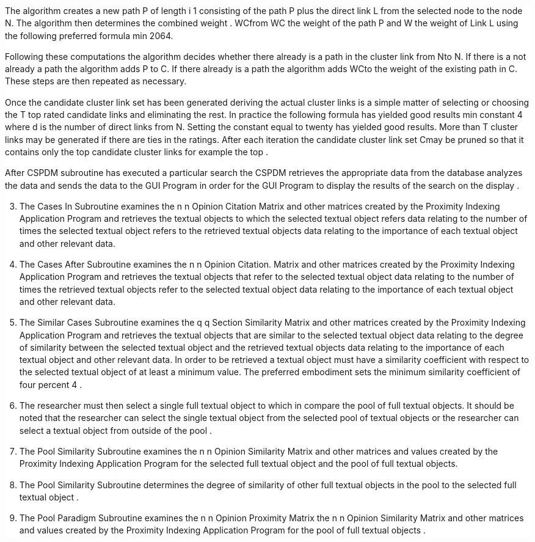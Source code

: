 The algorithm creates a new path P of length i 1 consisting of the path P plus the direct link L from the selected node to the node N. The algorithm then determines the combined weight . WCfrom WC the weight of the path P and W the weight of Link L using the following preferred formula min 2064.

Following these computations the algorithm decides whether there already is a path in the cluster link from Nto N. If there is a not already a path the algorithm adds P to C. If there already is a path the algorithm adds WCto the weight of the existing path in C. These steps are then repeated as necessary.

Once the candidate cluster link set has been generated deriving the actual cluster links is a simple matter of selecting or choosing the T top rated candidate links and eliminating the rest. In practice the following formula has yielded good results min constant 4 where d is the number of direct links from N. Setting the constant equal to twenty has yielded good results. More than T cluster links may be generated if there are ties in the ratings. After each iteration the candidate cluster link set Cmay be pruned so that it contains only the top candidate cluster links for example the top .

After CSPDM subroutine has executed a particular search the CSPDM retrieves the appropriate data from the database analyzes the data and sends the data to the GUI Program in order for the GUI Program to display the results of the search on the display .

3. The Cases In Subroutine examines the n n Opinion Citation Matrix and other matrices created by the Proximity Indexing Application Program and retrieves the textual objects to which the selected textual object refers data relating to the number of times the selected textual object refers to the retrieved textual objects data relating to the importance of each textual object and other relevant data.

6. The Cases After Subroutine examines the n n Opinion Citation. Matrix and other matrices created by the Proximity Indexing Application Program and retrieves the textual objects that refer to the selected textual object data relating to the number of times the retrieved textual objects refer to the selected textual object data relating to the importance of each textual object and other relevant data.

9. The Similar Cases Subroutine examines the q q Section Similarity Matrix and other matrices created by the Proximity Indexing Application Program and retrieves the textual objects that are similar to the selected textual object data relating to the degree of similarity between the selected textual object and the retrieved textual objects data relating to the importance of each textual object and other relevant data. In order to be retrieved a textual object must have a similarity coefficient with respect to the selected textual object of at least a minimum value. The preferred embodiment sets the minimum similarity coefficient of four percent 4 .

11. The researcher must then select a single full textual object to which in compare the pool of full textual objects. It should be noted that the researcher can select the single textual object from the selected pool of textual objects or the researcher can select a textual object from outside of the pool .

12. The Pool Similarity Subroutine examines the n n Opinion Similarity Matrix and other matrices and values created by the Proximity Indexing Application Program for the selected full textual object and the pool of full textual objects.

13. The Pool Similarity Subroutine determines the degree of similarity of other full textual objects in the pool to the selected full textual object .

15. The Pool Paradigm Subroutine examines the n n Opinion Proximity Matrix the n n Opinion Similarity Matrix and other matrices and values created by the Proximity Indexing Application Program for the pool of full textual objects .
